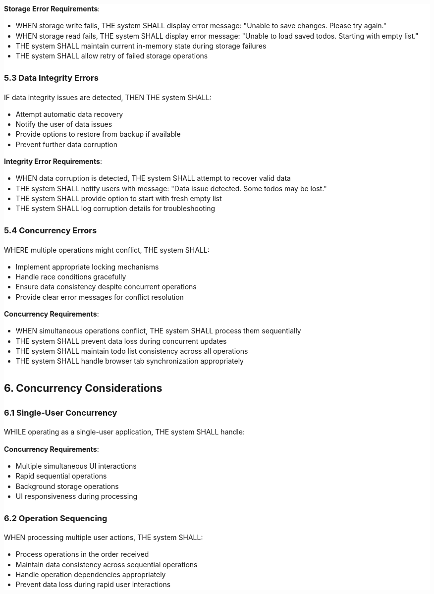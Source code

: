 **Storage Error Requirements**:
- WHEN storage write fails, THE system SHALL display error message: "Unable to save changes. Please try again."
- WHEN storage read fails, THE system SHALL display error message: "Unable to load saved todos. Starting with empty list."
- THE system SHALL maintain current in-memory state during storage failures
- THE system SHALL allow retry of failed storage operations

### 5.3 Data Integrity Errors
IF data integrity issues are detected, THEN THE system SHALL:
- Attempt automatic data recovery
- Notify the user of data issues
- Provide options to restore from backup if available
- Prevent further data corruption

**Integrity Error Requirements**:
- WHEN data corruption is detected, THE system SHALL attempt to recover valid data
- THE system SHALL notify users with message: "Data issue detected. Some todos may be lost."
- THE system SHALL provide option to start with fresh empty list
- THE system SHALL log corruption details for troubleshooting

### 5.4 Concurrency Errors
WHERE multiple operations might conflict, THE system SHALL:
- Implement appropriate locking mechanisms
- Handle race conditions gracefully
- Ensure data consistency despite concurrent operations
- Provide clear error messages for conflict resolution

**Concurrency Requirements**:
- WHEN simultaneous operations conflict, THE system SHALL process them sequentially
- THE system SHALL prevent data loss during concurrent updates
- THE system SHALL maintain todo list consistency across all operations
- THE system SHALL handle browser tab synchronization appropriately

## 6. Concurrency Considerations

### 6.1 Single-User Concurrency
WHILE operating as a single-user application, THE system SHALL handle:

**Concurrency Requirements**:
- Multiple simultaneous UI interactions
- Rapid sequential operations
- Background storage operations
- UI responsiveness during processing

### 6.2 Operation Sequencing
WHEN processing multiple user actions, THE system SHALL:
- Process operations in the order received
- Maintain data consistency across sequential operations
- Handle operation dependencies appropriately
- Prevent data loss during rapid user interactions
